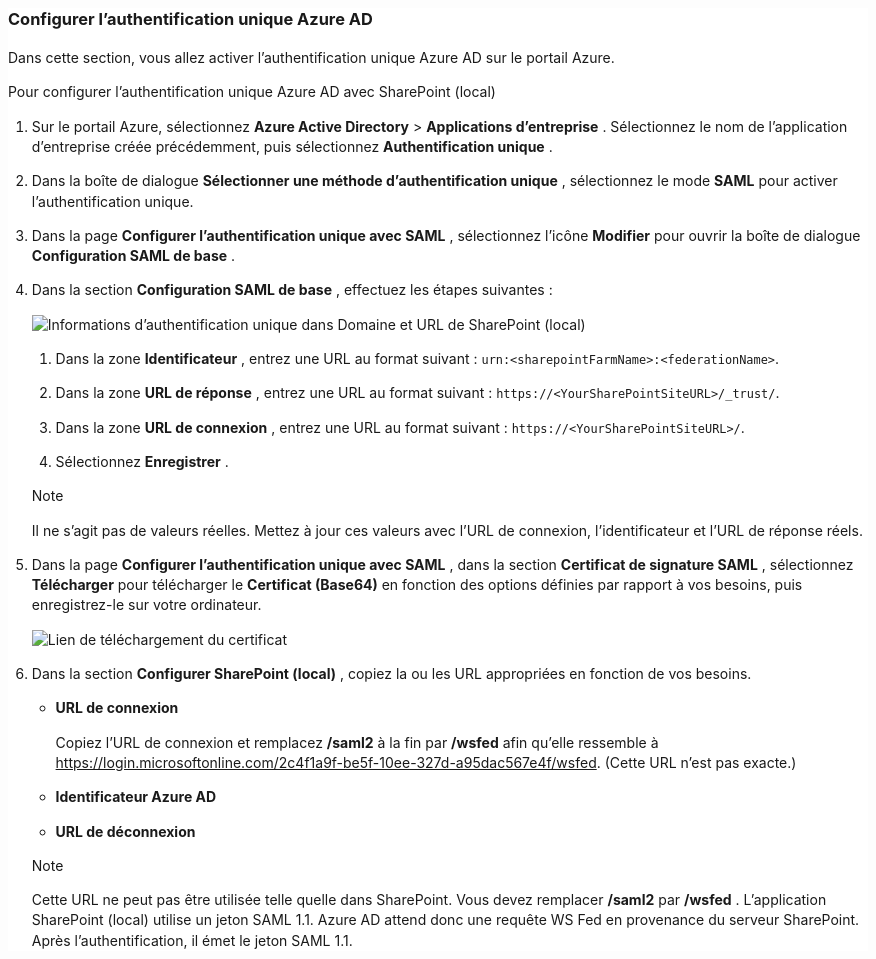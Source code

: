 
### <a name="configure-azure-ad-sso"></a>Configurer l’authentification unique Azure AD

Dans cette section, vous allez activer l’authentification unique Azure AD sur le portail Azure.

Pour configurer l’authentification unique Azure AD avec SharePoint (local)

1. Sur le portail Azure, sélectionnez **Azure Active Directory** > **Applications d’entreprise** . Sélectionnez le nom de l’application d’entreprise créée précédemment, puis sélectionnez **Authentification unique** .

1. Dans la boîte de dialogue **Sélectionner une méthode d’authentification unique** , sélectionnez le mode **SAML** pour activer l’authentification unique.
 
1. Dans la page **Configurer l’authentification unique avec SAML** , sélectionnez l’icône **Modifier** pour ouvrir la boîte de dialogue **Configuration SAML de base** .

1. Dans la section **Configuration SAML de base** , effectuez les étapes suivantes :

    ![Informations d’authentification unique dans Domaine et URL de SharePoint (local)](./media/sharepoint-on-premises-tutorial/sp-identifier-reply.png)

    1. Dans la zone **Identificateur** , entrez une URL au format suivant : `urn:<sharepointFarmName>:<federationName>`.

    1. Dans la zone **URL de réponse** , entrez une URL au format suivant : `https://<YourSharePointSiteURL>/_trust/`.

    1. Dans la zone **URL de connexion** , entrez une URL au format suivant : `https://<YourSharePointSiteURL>/`.
    1. Sélectionnez **Enregistrer** .

    > [!NOTE]
    > Il ne s’agit pas de valeurs réelles. Mettez à jour ces valeurs avec l’URL de connexion, l’identificateur et l’URL de réponse réels.

1. Dans la page **Configurer l’authentification unique avec SAML** , dans la section **Certificat de signature SAML** , sélectionnez **Télécharger** pour télécharger le **Certificat (Base64)** en fonction des options définies par rapport à vos besoins, puis enregistrez-le sur votre ordinateur.

    ![Lien de téléchargement du certificat](./media/sharepoint-on-premises-tutorial/certificatebase64.png)

1. Dans la section **Configurer SharePoint (local)** , copiez la ou les URL appropriées en fonction de vos besoins.
    
    - **URL de connexion**
    
        Copiez l’URL de connexion et remplacez **/saml2** à la fin par **/wsfed** afin qu’elle ressemble à https://login.microsoftonline.com/2c4f1a9f-be5f-10ee-327d-a95dac567e4f/wsfed. (Cette URL n’est pas exacte.)

    - **Identificateur Azure AD**
    - **URL de déconnexion**

    > [!NOTE]
    > Cette URL ne peut pas être utilisée telle quelle dans SharePoint. Vous devez remplacer **/saml2** par **/wsfed** . L’application SharePoint (local) utilise un jeton SAML 1.1. Azure AD attend donc une requête WS Fed en provenance du serveur SharePoint. Après l’authentification, il émet le jeton SAML 1.1.

